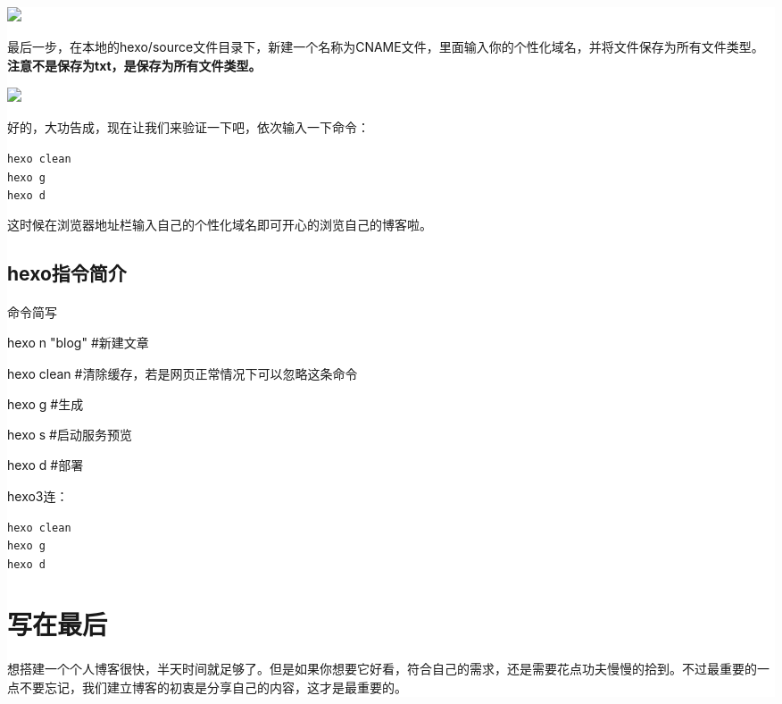 ![](https://i.loli.net/2021/07/27/PIOiw2rLA1m6xUf.png)

最后一步，在本地的hexo/source文件目录下，新建一个名称为CNAME文件，里面输入你的个性化域名，并将文件保存为所有文件类型。**注意不是保存为txt，是保存为所有文件类型。**

![](https://i.loli.net/2021/07/27/jnu48GlADyBLPRz.png)

好的，大功告成，现在让我们来验证一下吧，依次输入一下命令：

	hexo clean
	hexo g
	hexo d

这时候在浏览器地址栏输入自己的个性化域名即可开心的浏览自己的博客啦。

## hexo指令简介 ##

命令简写

hexo n "blog" #新建文章

hexo clean #清除缓存，若是网页正常情况下可以忽略这条命令

hexo g #生成

hexo s #启动服务预览

hexo d #部署


hexo3连：

	hexo clean
	hexo g
	hexo d


# 写在最后 #

想搭建一个个人博客很快，半天时间就足够了。但是如果你想要它好看，符合自己的需求，还是需要花点功夫慢慢的拾到。不过最重要的一点不要忘记，我们建立博客的初衷是分享自己的内容，这才是最重要的。


